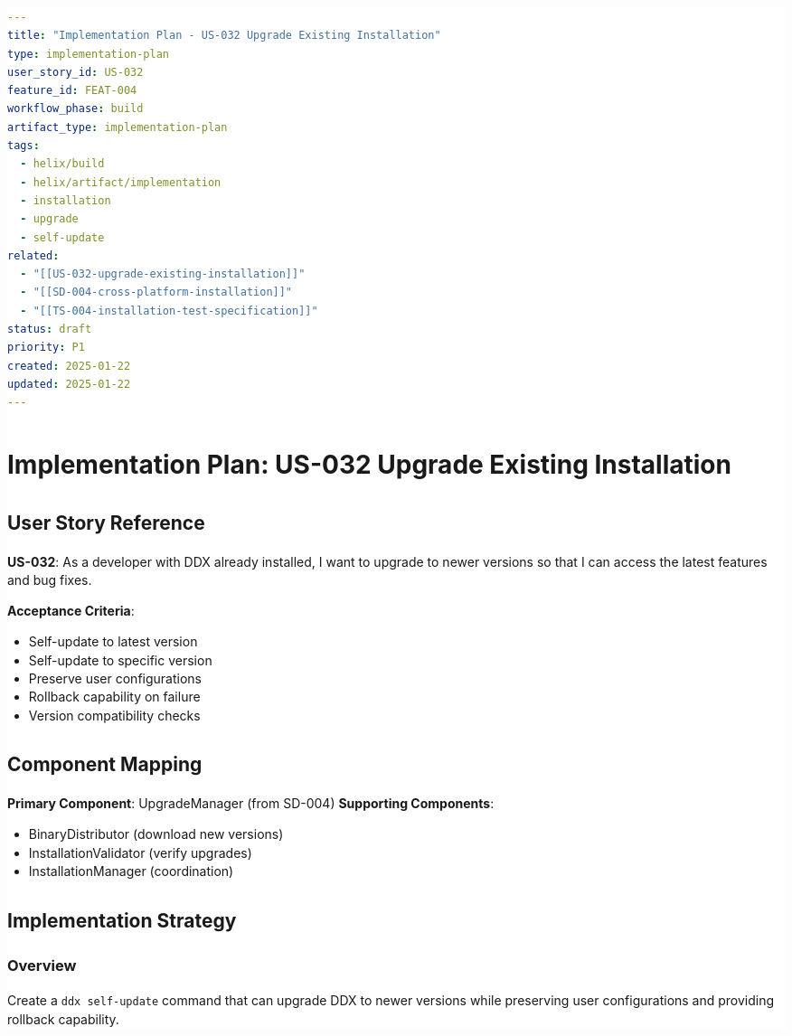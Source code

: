 ```yaml
---
title: "Implementation Plan - US-032 Upgrade Existing Installation"
type: implementation-plan
user_story_id: US-032
feature_id: FEAT-004
workflow_phase: build
artifact_type: implementation-plan
tags:
  - helix/build
  - helix/artifact/implementation
  - installation
  - upgrade
  - self-update
related:
  - "[[US-032-upgrade-existing-installation]]"
  - "[[SD-004-cross-platform-installation]]"
  - "[[TS-004-installation-test-specification]]"
status: draft
priority: P1
created: 2025-01-22
updated: 2025-01-22
---
```


# Implementation Plan: US-032 Upgrade Existing Installation

## User Story Reference

**US-032**: As a developer with DDX already installed, I want to upgrade to newer versions so that I can access the latest features and bug fixes.

**Acceptance Criteria**:
- Self-update to latest version
- Self-update to specific version
- Preserve user configurations
- Rollback capability on failure
- Version compatibility checks

## Component Mapping

**Primary Component**: UpgradeManager (from SD-004)
**Supporting Components**:
- BinaryDistributor (download new versions)
- InstallationValidator (verify upgrades)
- InstallationManager (coordination)

## Implementation Strategy

### Overview
Create a `ddx self-update` command that can upgrade DDX to newer versions while preserving user configurations and providing rollback capability.
